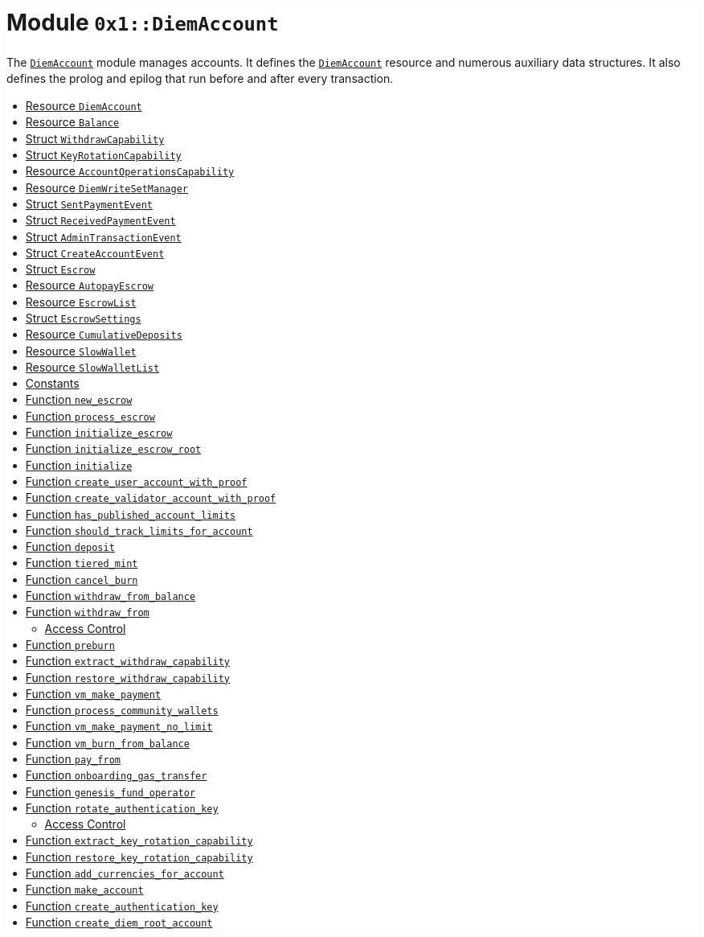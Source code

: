 
<a name="0x1_DiemAccount"></a>

# Module `0x1::DiemAccount`

The <code><a href="DiemAccount.md#0x1_DiemAccount">DiemAccount</a></code> module manages accounts. It defines the <code><a href="DiemAccount.md#0x1_DiemAccount">DiemAccount</a></code> resource and
numerous auxiliary data structures. It also defines the prolog and epilog that run
before and after every transaction.


-  [Resource `DiemAccount`](#0x1_DiemAccount_DiemAccount)
-  [Resource `Balance`](#0x1_DiemAccount_Balance)
-  [Struct `WithdrawCapability`](#0x1_DiemAccount_WithdrawCapability)
-  [Struct `KeyRotationCapability`](#0x1_DiemAccount_KeyRotationCapability)
-  [Resource `AccountOperationsCapability`](#0x1_DiemAccount_AccountOperationsCapability)
-  [Resource `DiemWriteSetManager`](#0x1_DiemAccount_DiemWriteSetManager)
-  [Struct `SentPaymentEvent`](#0x1_DiemAccount_SentPaymentEvent)
-  [Struct `ReceivedPaymentEvent`](#0x1_DiemAccount_ReceivedPaymentEvent)
-  [Struct `AdminTransactionEvent`](#0x1_DiemAccount_AdminTransactionEvent)
-  [Struct `CreateAccountEvent`](#0x1_DiemAccount_CreateAccountEvent)
-  [Struct `Escrow`](#0x1_DiemAccount_Escrow)
-  [Resource `AutopayEscrow`](#0x1_DiemAccount_AutopayEscrow)
-  [Resource `EscrowList`](#0x1_DiemAccount_EscrowList)
-  [Struct `EscrowSettings`](#0x1_DiemAccount_EscrowSettings)
-  [Resource `CumulativeDeposits`](#0x1_DiemAccount_CumulativeDeposits)
-  [Resource `SlowWallet`](#0x1_DiemAccount_SlowWallet)
-  [Resource `SlowWalletList`](#0x1_DiemAccount_SlowWalletList)
-  [Constants](#@Constants_0)
-  [Function `new_escrow`](#0x1_DiemAccount_new_escrow)
-  [Function `process_escrow`](#0x1_DiemAccount_process_escrow)
-  [Function `initialize_escrow`](#0x1_DiemAccount_initialize_escrow)
-  [Function `initialize_escrow_root`](#0x1_DiemAccount_initialize_escrow_root)
-  [Function `initialize`](#0x1_DiemAccount_initialize)
-  [Function `create_user_account_with_proof`](#0x1_DiemAccount_create_user_account_with_proof)
-  [Function `create_validator_account_with_proof`](#0x1_DiemAccount_create_validator_account_with_proof)
-  [Function `has_published_account_limits`](#0x1_DiemAccount_has_published_account_limits)
-  [Function `should_track_limits_for_account`](#0x1_DiemAccount_should_track_limits_for_account)
-  [Function `deposit`](#0x1_DiemAccount_deposit)
-  [Function `tiered_mint`](#0x1_DiemAccount_tiered_mint)
-  [Function `cancel_burn`](#0x1_DiemAccount_cancel_burn)
-  [Function `withdraw_from_balance`](#0x1_DiemAccount_withdraw_from_balance)
-  [Function `withdraw_from`](#0x1_DiemAccount_withdraw_from)
    -  [Access Control](#@Access_Control_1)
-  [Function `preburn`](#0x1_DiemAccount_preburn)
-  [Function `extract_withdraw_capability`](#0x1_DiemAccount_extract_withdraw_capability)
-  [Function `restore_withdraw_capability`](#0x1_DiemAccount_restore_withdraw_capability)
-  [Function `vm_make_payment`](#0x1_DiemAccount_vm_make_payment)
-  [Function `process_community_wallets`](#0x1_DiemAccount_process_community_wallets)
-  [Function `vm_make_payment_no_limit`](#0x1_DiemAccount_vm_make_payment_no_limit)
-  [Function `vm_burn_from_balance`](#0x1_DiemAccount_vm_burn_from_balance)
-  [Function `pay_from`](#0x1_DiemAccount_pay_from)
-  [Function `onboarding_gas_transfer`](#0x1_DiemAccount_onboarding_gas_transfer)
-  [Function `genesis_fund_operator`](#0x1_DiemAccount_genesis_fund_operator)
-  [Function `rotate_authentication_key`](#0x1_DiemAccount_rotate_authentication_key)
    -  [Access Control](#@Access_Control_2)
-  [Function `extract_key_rotation_capability`](#0x1_DiemAccount_extract_key_rotation_capability)
-  [Function `restore_key_rotation_capability`](#0x1_DiemAccount_restore_key_rotation_capability)
-  [Function `add_currencies_for_account`](#0x1_DiemAccount_add_currencies_for_account)
-  [Function `make_account`](#0x1_DiemAccount_make_account)
-  [Function `create_authentication_key`](#0x1_DiemAccount_create_authentication_key)
-  [Function `create_diem_root_account`](#0x1_DiemAccount_create_diem_root_account)